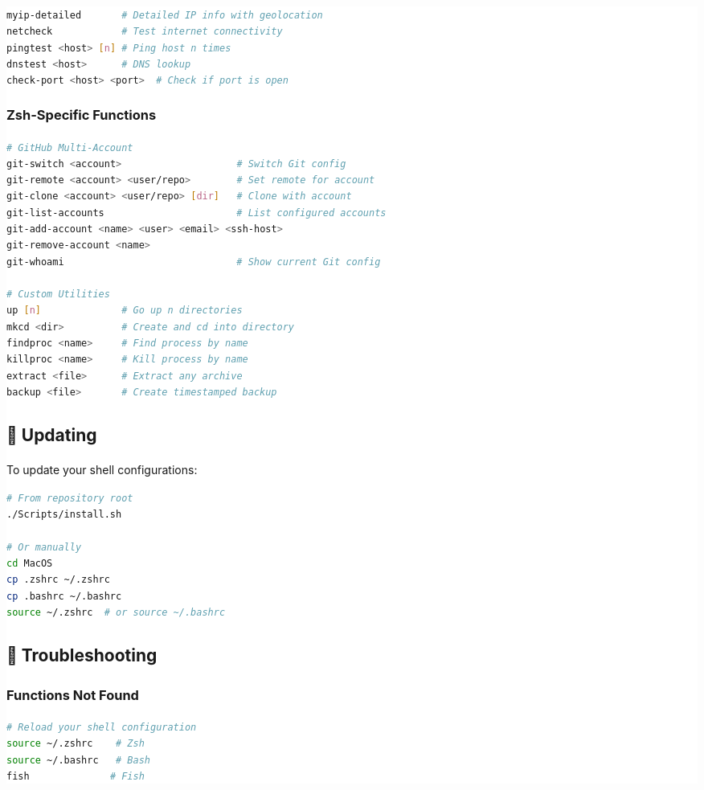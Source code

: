 ```bash
myip-detailed       # Detailed IP info with geolocation
netcheck            # Test internet connectivity
pingtest <host> [n] # Ping host n times
dnstest <host>      # DNS lookup
check-port <host> <port>  # Check if port is open
```

### Zsh-Specific Functions

```bash
# GitHub Multi-Account
git-switch <account>                    # Switch Git config
git-remote <account> <user/repo>        # Set remote for account
git-clone <account> <user/repo> [dir]   # Clone with account
git-list-accounts                       # List configured accounts
git-add-account <name> <user> <email> <ssh-host>
git-remove-account <name>
git-whoami                              # Show current Git config

# Custom Utilities
up [n]              # Go up n directories
mkcd <dir>          # Create and cd into directory
findproc <name>     # Find process by name
killproc <name>     # Kill process by name
extract <file>      # Extract any archive
backup <file>       # Create timestamped backup
```

## 🔄 Updating

To update your shell configurations:

```bash
# From repository root
./Scripts/install.sh

# Or manually
cd MacOS
cp .zshrc ~/.zshrc
cp .bashrc ~/.bashrc
source ~/.zshrc  # or source ~/.bashrc
```

## 🐛 Troubleshooting

### Functions Not Found

```bash
# Reload your shell configuration
source ~/.zshrc    # Zsh
source ~/.bashrc   # Bash
fish              # Fish
```
